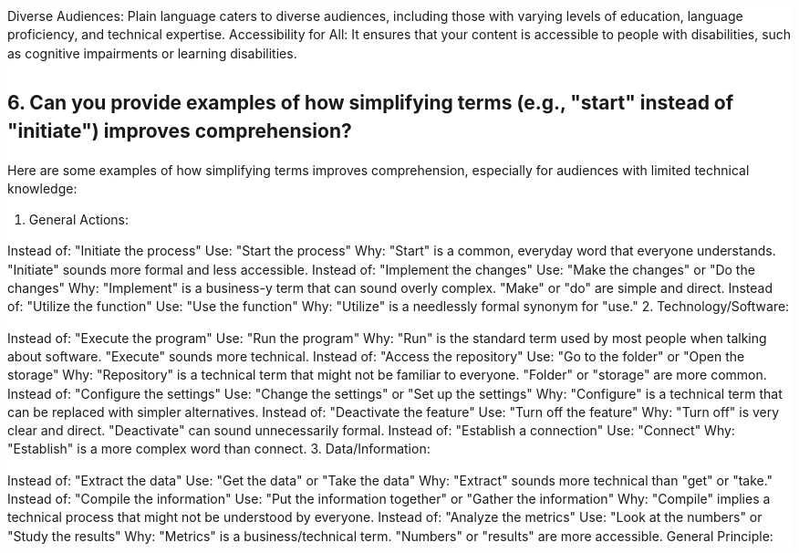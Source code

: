Diverse Audiences: Plain language caters to diverse audiences, including those with varying levels of education, language proficiency, and technical expertise.
Accessibility for All: It ensures that your content is accessible to people with disabilities, such as cognitive impairments or learning disabilities.
## 6. Can you provide examples of how simplifying terms (e.g., "start" instead of "initiate") improves comprehension?
Here are some examples of how simplifying terms improves comprehension, especially for audiences with limited technical knowledge:

1. General Actions:

Instead of: "Initiate the process"
Use: "Start the process"
Why: "Start" is a common, everyday word that everyone understands. "Initiate" sounds more formal and less accessible.
Instead of: "Implement the changes"
Use: "Make the changes" or "Do the changes"
Why: "Implement" is a business-y term that can sound overly complex. "Make" or "do" are simple and direct.
Instead of: "Utilize the function"
Use: "Use the function"
Why: "Utilize" is a needlessly formal synonym for "use."
2. Technology/Software:

Instead of: "Execute the program"
Use: "Run the program"
Why: "Run" is the standard term used by most people when talking about software. "Execute" sounds more technical.
Instead of: "Access the repository"
Use: "Go to the folder" or "Open the storage"
Why: "Repository" is a technical term that might not be familiar to everyone. "Folder" or "storage" are more common.
Instead of: "Configure the settings"
Use: "Change the settings" or "Set up the settings"
Why: "Configure" is a technical term that can be replaced with simpler alternatives.
Instead of: "Deactivate the feature"
Use: "Turn off the feature"
Why: "Turn off" is very clear and direct. "Deactivate" can sound unnecessarily formal.
Instead of: "Establish a connection"
Use: "Connect"
Why: "Establish" is a more complex word than connect.
3. Data/Information:

Instead of: "Extract the data"
Use: "Get the data" or "Take the data"
Why: "Extract" sounds more technical than "get" or "take."
Instead of: "Compile the information"
Use: "Put the information together" or "Gather the information"
Why: "Compile" implies a technical process that might not be understood by everyone.
Instead of: "Analyze the metrics"
Use: "Look at the numbers" or "Study the results"
Why: "Metrics" is a business/technical term. "Numbers" or "results" are more accessible.
General Principle:
